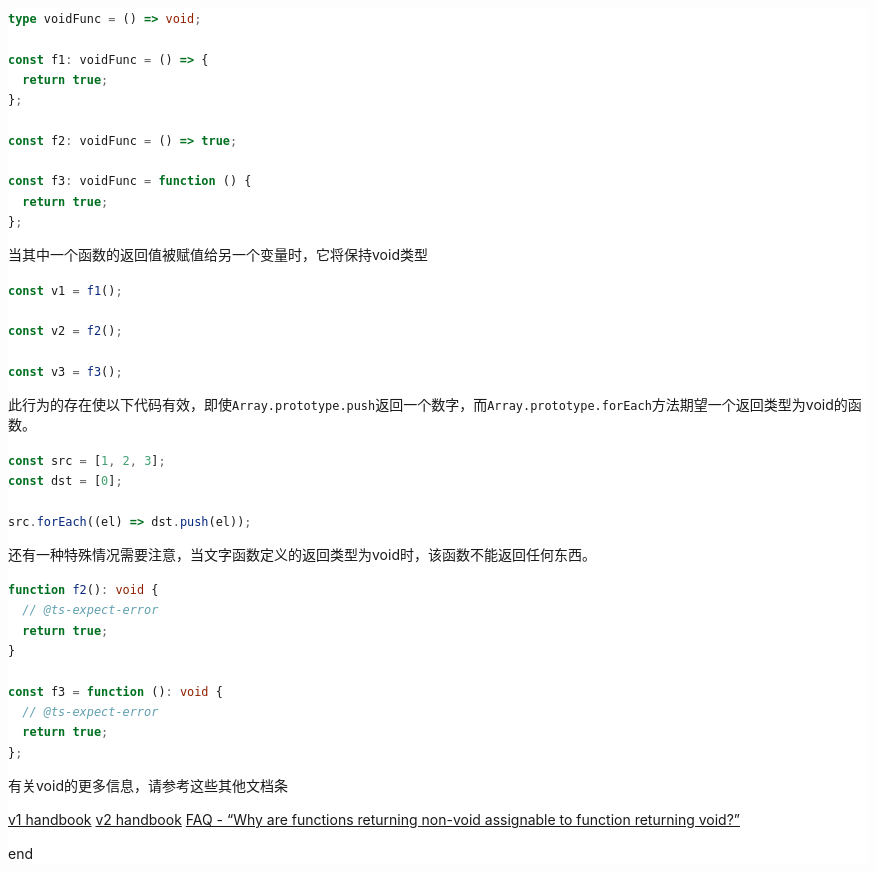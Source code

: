 ```ts
type voidFunc = () => void;

const f1: voidFunc = () => {
  return true;
};

const f2: voidFunc = () => true;

const f3: voidFunc = function () {
  return true;
};
```

当其中一个函数的返回值被赋值给另一个变量时，它将保持void类型

```ts
const v1 = f1();

const v2 = f2();

const v3 = f3();
```

此行为的存在使以下代码有效，即使`Array.prototype.push`返回一个数字，而`Array.prototype.forEach`方法期望一个返回类型为void的函数。

```ts
const src = [1, 2, 3];
const dst = [0];

src.forEach((el) => dst.push(el));
```

还有一种特殊情况需要注意，当文字函数定义的返回类型为void时，该函数不能返回任何东西。

```ts
function f2(): void {
  // @ts-expect-error
  return true;
}

const f3 = function (): void {
  // @ts-expect-error
  return true;
};
```

有关void的更多信息，请参考这些其他文档条

[v1 handbook](https://www.typescriptlang.org/docs/handbook/basic-types.html#void)
[v2 handbook](https://www.typescriptlang.org/docs/handbook/2/functions.html#void)
[FAQ - “Why are functions returning non-void assignable to function returning void?”](https://github.com/Microsoft/TypeScript/wiki/FAQ#why-are-functions-returning-non-void-assignable-to-function-returning-void)

end